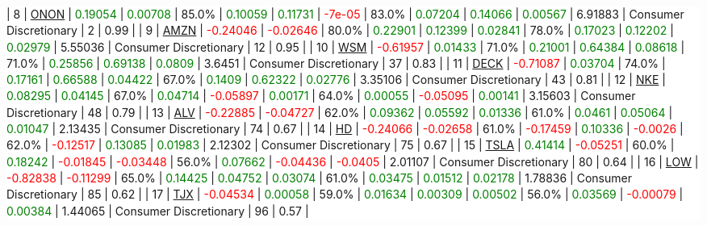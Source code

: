 |   8 | [ONON](https://finance.yahoo.com/quote/ONON/financials)   | <span style="color: green;"> 0.19054 </span> | <span style="color: green;"> 0.00708 </span> | 85.0%                  | <span style="color: green;"> 0.10059 </span> | <span style="color: green;"> 0.11731 </span> | <span style="color: red;"> -7e-05 </span>    | 83.0%                  | <span style="color: green;"> 0.07204 </span> | <span style="color: green;"> 0.14066 </span> | <span style="color: green;"> 0.00567 </span> |   6.91883   | Consumer Discretionary |      2 |           0.99 |
|   9 | [AMZN](https://finance.yahoo.com/quote/AMZN/financials)   | <span style="color: red;"> -0.24046 </span>  | <span style="color: red;"> -0.02646 </span>  | 80.0%                  | <span style="color: green;"> 0.22901 </span> | <span style="color: green;"> 0.12399 </span> | <span style="color: green;"> 0.02841 </span> | 78.0%                  | <span style="color: green;"> 0.17023 </span> | <span style="color: green;"> 0.12202 </span> | <span style="color: green;"> 0.02979 </span> |   5.55036   | Consumer Discretionary |     12 |           0.95 |
|  10 | [WSM](https://finance.yahoo.com/quote/WSM/financials)     | <span style="color: red;"> -0.61957 </span>  | <span style="color: green;"> 0.01433 </span> | 71.0%                  | <span style="color: green;"> 0.21001 </span> | <span style="color: green;"> 0.64384 </span> | <span style="color: green;"> 0.08618 </span> | 71.0%                  | <span style="color: green;"> 0.25856 </span> | <span style="color: green;"> 0.69138 </span> | <span style="color: green;"> 0.0809 </span>  |   3.6451    | Consumer Discretionary |     37 |           0.83 |
|  11 | [DECK](https://finance.yahoo.com/quote/DECK/financials)   | <span style="color: red;"> -0.71087 </span>  | <span style="color: green;"> 0.03704 </span> | 74.0%                  | <span style="color: green;"> 0.17161 </span> | <span style="color: green;"> 0.66588 </span> | <span style="color: green;"> 0.04422 </span> | 67.0%                  | <span style="color: green;"> 0.1409 </span>  | <span style="color: green;"> 0.62322 </span> | <span style="color: green;"> 0.02776 </span> |   3.35106   | Consumer Discretionary |     43 |           0.81 |
|  12 | [NKE](https://finance.yahoo.com/quote/NKE/financials)     | <span style="color: green;"> 0.08295 </span> | <span style="color: green;"> 0.04145 </span> | 67.0%                  | <span style="color: green;"> 0.04714 </span> | <span style="color: red;"> -0.05897 </span>  | <span style="color: green;"> 0.00171 </span> | 64.0%                  | <span style="color: green;"> 0.00055 </span> | <span style="color: red;"> -0.05095 </span>  | <span style="color: green;"> 0.00141 </span> |   3.15603   | Consumer Discretionary |     48 |           0.79 |
|  13 | [ALV](https://finance.yahoo.com/quote/ALV/financials)     | <span style="color: red;"> -0.22885 </span>  | <span style="color: red;"> -0.04727 </span>  | 62.0%                  | <span style="color: green;"> 0.09362 </span> | <span style="color: green;"> 0.05592 </span> | <span style="color: green;"> 0.01336 </span> | 61.0%                  | <span style="color: green;"> 0.0461 </span>  | <span style="color: green;"> 0.05064 </span> | <span style="color: green;"> 0.01047 </span> |   2.13435   | Consumer Discretionary |     74 |           0.67 |
|  14 | [HD](https://finance.yahoo.com/quote/HD/financials)       | <span style="color: red;"> -0.24066 </span>  | <span style="color: red;"> -0.02658 </span>  | 61.0%                  | <span style="color: red;"> -0.17459 </span>  | <span style="color: green;"> 0.10336 </span> | <span style="color: red;"> -0.0026 </span>   | 62.0%                  | <span style="color: red;"> -0.12517 </span>  | <span style="color: green;"> 0.13085 </span> | <span style="color: green;"> 0.01983 </span> |   2.12302   | Consumer Discretionary |     75 |           0.67 |
|  15 | [TSLA](https://finance.yahoo.com/quote/TSLA/financials)   | <span style="color: green;"> 0.41414 </span> | <span style="color: red;"> -0.05251 </span>  | 60.0%                  | <span style="color: green;"> 0.18242 </span> | <span style="color: red;"> -0.01845 </span>  | <span style="color: red;"> -0.03448 </span>  | 56.0%                  | <span style="color: green;"> 0.07662 </span> | <span style="color: red;"> -0.04436 </span>  | <span style="color: red;"> -0.0405 </span>   |   2.01107   | Consumer Discretionary |     80 |           0.64 |
|  16 | [LOW](https://finance.yahoo.com/quote/LOW/financials)     | <span style="color: red;"> -0.82838 </span>  | <span style="color: red;"> -0.11299 </span>  | 65.0%                  | <span style="color: green;"> 0.14425 </span> | <span style="color: green;"> 0.04752 </span> | <span style="color: green;"> 0.03074 </span> | 61.0%                  | <span style="color: green;"> 0.03475 </span> | <span style="color: green;"> 0.01512 </span> | <span style="color: green;"> 0.02178 </span> |   1.78836   | Consumer Discretionary |     85 |           0.62 |
|  17 | [TJX](https://finance.yahoo.com/quote/TJX/financials)     | <span style="color: red;"> -0.04534 </span>  | <span style="color: green;"> 0.00058 </span> | 59.0%                  | <span style="color: green;"> 0.01634 </span> | <span style="color: green;"> 0.00309 </span> | <span style="color: green;"> 0.00502 </span> | 56.0%                  | <span style="color: green;"> 0.03569 </span> | <span style="color: red;"> -0.00079 </span>  | <span style="color: green;"> 0.00384 </span> |   1.44065   | Consumer Discretionary |     96 |           0.57 |